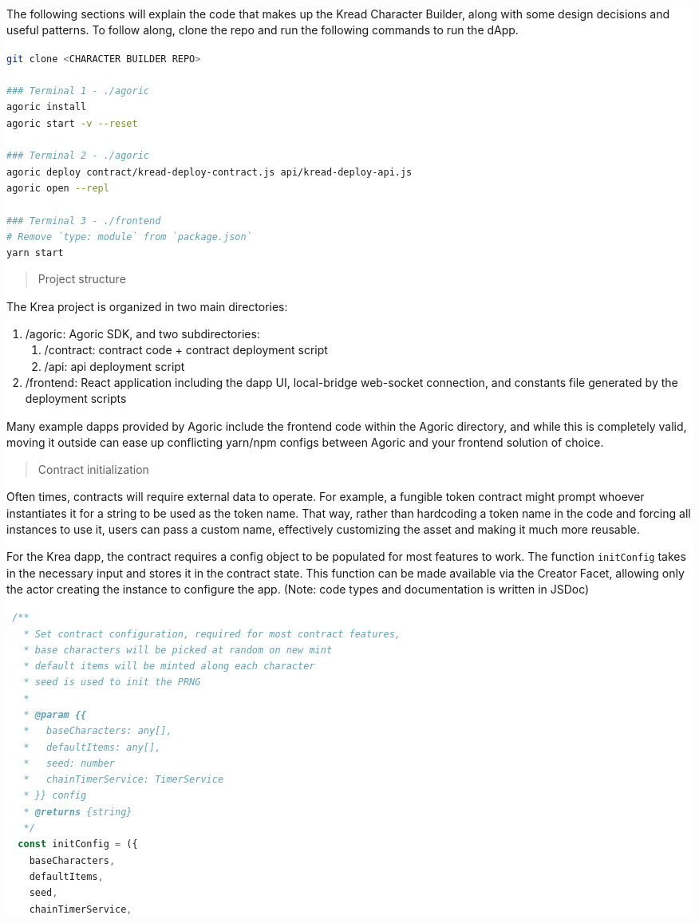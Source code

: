 The following sections will explain the code that makes up the Kread Character Builder, along with some design decisions and useful patterns. To follow along, clone the repo and run the following commands to run the dApp.

```bash
git clone <CHARACTER BUILDER REPO>

### Terminal 1 - ./agoric
agoric install
agoric start -v --reset

### Terminal 2 - ./agoric
agoric deploy contract/kread-deploy-contract.js api/kread-deploy-api.js
agoric open --repl

### Terminal 3 - ./frontend
# Remove `type: module` from `package.json`
yarn start
```

> Project structure
> 

The Krea project is organized in two main directories:

1. /agoric: Agoric SDK, and two subdirectories:
    1. /contract: contract code + contract deployment script
    2. /api: api deployment script 
2. /frontend: React application including the dapp UI, local-bridge web-socket connection, and constants file generated by the deployment scripts

Many example dapps provided by Agoric include the frontend code within the Agoric directory, and while this is completely valid, moving it outside can ease up conflicting yarn/npm configs between Agoric and your frontend solution of choice. 

> Contract initialization
> 

Often times, contracts will require external data to operate. For example, a fungible token contract might prompt whoever instantiates it for a string to be used as the token name. That way, rather than hardcoding a token name in the code and forcing all instances to use it, users can pass a custom name, effectively customizing the asset and making it much more reusable.

For the Krea dapp, the contract requires a config object to be populated for most features to work. The function `initConfig` takes in the necessary input and stores it in the contract state. This function can be made available via the Creator Facet, allowing only the actor creating the instance to configure the app. (Note: code types and documentation is written in JSDoc)

```jsx
 /**
   * Set contract configuration, required for most contract features,
   * base characters will be picked at random on new mint
   * default items will be minted along each character
   * seed is used to init the PRNG
   *
   * @param {{
   *   baseCharacters: any[],
   *   defaultItems: any[],
   *   seed: number
   *   chainTimerService: TimerService
   * }} config
   * @returns {string}
   */
  const initConfig = ({
    baseCharacters,
    defaultItems,
    seed,
    chainTimerService,
```